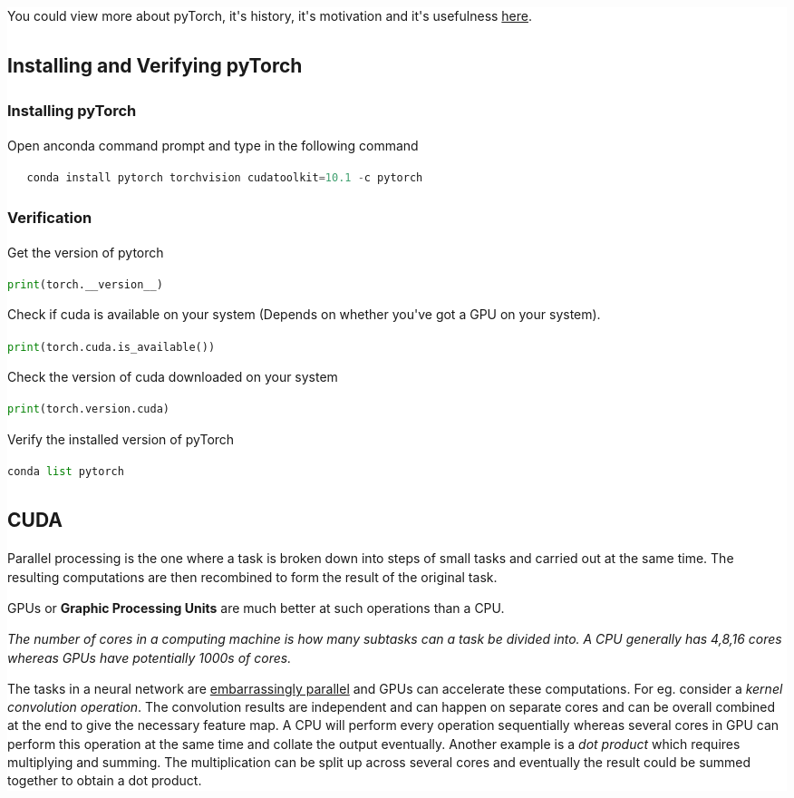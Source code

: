You could view more about pyTorch, it's history, it's motivation and it's usefulness [here](https://deeplizard.com/learn/video/iTKbyFh-7GM).

## Installing and Verifying pyTorch

### Installing pyTorch

Open anconda command prompt and type in the following command

```python
   conda install pytorch torchvision cudatoolkit=10.1 -c pytorch
```

### Verification

Get the version of pytorch

```python
print(torch.__version__)
```

Check if cuda is available on your system (Depends on whether you've got a GPU on your system).

```python
print(torch.cuda.is_available())
```

Check the version of cuda downloaded on your system

```python
print(torch.version.cuda)
```

Verify the installed version of pyTorch

```python
conda list pytorch
```

## CUDA

Parallel processing is the one where a task is broken down into steps of small tasks and carried out at the same time. The resulting computations are then recombined to form the result of the original task.

GPUs or **Graphic Processing Units** are much better at such operations than a CPU. 

*The number of cores in a computing machine is how many subtasks can a task be divided into. A CPU generally has 4,8,16 cores whereas GPUs have potentially 1000s of cores.*

The tasks in a neural network are [embarrassingly parallel](https://en.wikipedia.org/wiki/Embarrassingly_parallel) and GPUs can accelerate these computations. For eg. consider a *kernel convolution operation*. The convolution results are independent and can happen on separate cores and can be overall combined at the end to give the necessary feature map. A CPU will perform every operation sequentially whereas several cores in GPU can perform this operation at the same time and collate the output eventually. Another example is a *dot product* which requires multiplying and summing. The multiplication can be split up across several cores and eventually the result could be summed together to obtain a dot product. 

